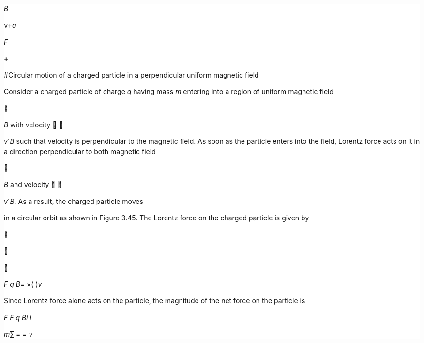 _B_

ν+_q_

_F_

**+**

#[Circular motion of a charged particle in a perpendicular uniform magnetic field](3.45.png "")

Consider a charged particle of charge _q_ having mass _m_ entering into a region of uniform magnetic field



_B_ with velocity  

_v_´_B_ such that velocity is perpendicular to the magnetic field. As soon as the particle enters into the field, Lorentz force acts on it in a direction perpendicular to both magnetic field



_B_ and velocity  

_v_´_B_. As a result, the charged particle moves

in a circular orbit as shown in Figure 3.45. The Lorentz force on the charged particle is given by  







_F q B_\= ×( )_v_

Since Lorentz force alone acts on the particle, the magnitude of the net force on the particle is

_F F q Bi i_

_m_∑ = = _v_

